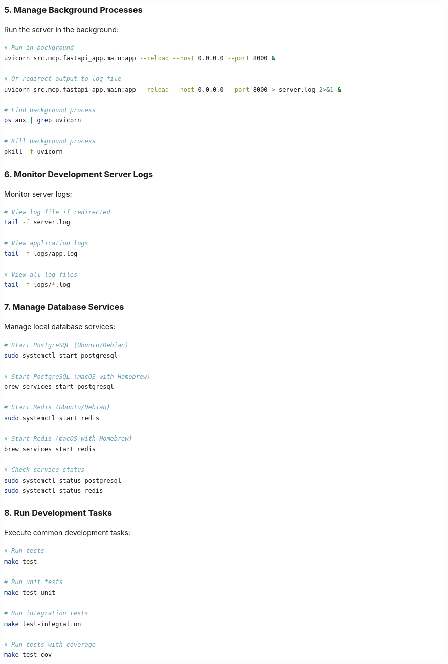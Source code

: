 ### 5. Manage Background Processes
Run the server in the background:
```bash
# Run in background
uvicorn src.mcp.fastapi_app.main:app --reload --host 0.0.0.0 --port 8000 &

# Or redirect output to log file
uvicorn src.mcp.fastapi_app.main:app --reload --host 0.0.0.0 --port 8000 > server.log 2>&1 &

# Find background process
ps aux | grep uvicorn

# Kill background process
pkill -f uvicorn
```

### 6. Monitor Development Server Logs
Monitor server logs:
```bash
# View log file if redirected
tail -f server.log

# View application logs
tail -f logs/app.log

# View all log files
tail -f logs/*.log
```

### 7. Manage Database Services
Manage local database services:
```bash
# Start PostgreSQL (Ubuntu/Debian)
sudo systemctl start postgresql

# Start PostgreSQL (macOS with Homebrew)
brew services start postgresql

# Start Redis (Ubuntu/Debian)
sudo systemctl start redis

# Start Redis (macOS with Homebrew)
brew services start redis

# Check service status
sudo systemctl status postgresql
sudo systemctl status redis
```

### 8. Run Development Tasks
Execute common development tasks:
```bash
# Run tests
make test

# Run unit tests
make test-unit

# Run integration tests
make test-integration

# Run tests with coverage
make test-cov
```